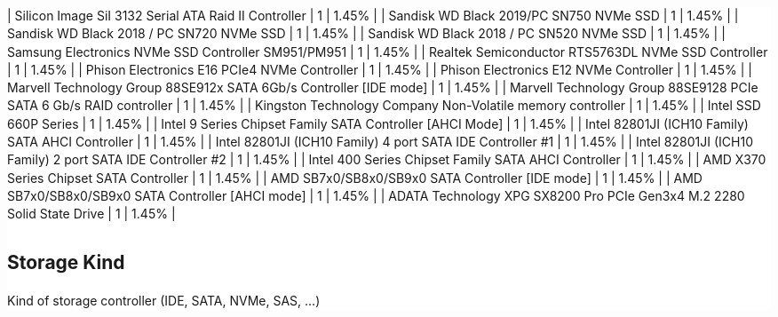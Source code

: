| Silicon Image SiI 3132 Serial ATA Raid II Controller                                    | 1        | 1.45%   |
| Sandisk WD Black 2019/PC SN750 NVMe SSD                                                 | 1        | 1.45%   |
| Sandisk WD Black 2018 / PC SN720 NVMe SSD                                               | 1        | 1.45%   |
| Sandisk WD Black 2018 / PC SN520 NVMe SSD                                               | 1        | 1.45%   |
| Samsung Electronics NVMe SSD Controller SM951/PM951                                     | 1        | 1.45%   |
| Realtek Semiconductor RTS5763DL NVMe SSD Controller                                     | 1        | 1.45%   |
| Phison Electronics E16 PCIe4 NVMe Controller                                            | 1        | 1.45%   |
| Phison Electronics E12 NVMe Controller                                                  | 1        | 1.45%   |
| Marvell Technology Group 88SE912x SATA 6Gb/s Controller [IDE mode]                      | 1        | 1.45%   |
| Marvell Technology Group 88SE9128 PCIe SATA 6 Gb/s RAID controller                      | 1        | 1.45%   |
| Kingston Technology Company Non-Volatile memory controller                              | 1        | 1.45%   |
| Intel SSD 660P Series                                                                   | 1        | 1.45%   |
| Intel 9 Series Chipset Family SATA Controller [AHCI Mode]                               | 1        | 1.45%   |
| Intel 82801JI (ICH10 Family) SATA AHCI Controller                                       | 1        | 1.45%   |
| Intel 82801JI (ICH10 Family) 4 port SATA IDE Controller #1                              | 1        | 1.45%   |
| Intel 82801JI (ICH10 Family) 2 port SATA IDE Controller #2                              | 1        | 1.45%   |
| Intel 400 Series Chipset Family SATA AHCI Controller                                    | 1        | 1.45%   |
| AMD X370 Series Chipset SATA Controller                                                 | 1        | 1.45%   |
| AMD SB7x0/SB8x0/SB9x0 SATA Controller [IDE mode]                                        | 1        | 1.45%   |
| AMD SB7x0/SB8x0/SB9x0 SATA Controller [AHCI mode]                                       | 1        | 1.45%   |
| ADATA Technology XPG SX8200 Pro PCIe Gen3x4 M.2 2280 Solid State Drive                  | 1        | 1.45%   |

Storage Kind
------------

Kind of storage controller (IDE, SATA, NVMe, SAS, ...)
